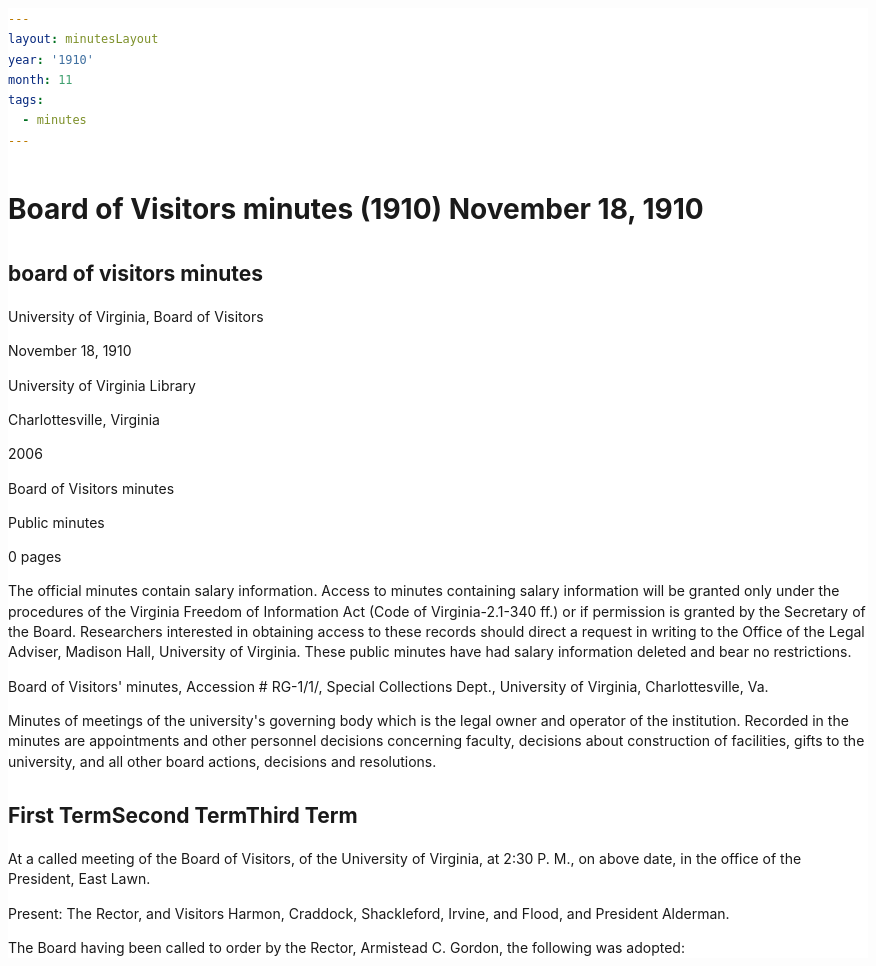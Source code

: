 ```yaml
---
layout: minutesLayout
year: '1910'
month: 11
tags:
  - minutes
---
```

Board of Visitors minutes (1910) November 18, 1910
==================================================

board of visitors minutes
-------------------------

University of Virginia, Board of Visitors

November 18, 1910

University of Virginia Library

Charlottesville, Virginia

2006

Board of Visitors minutes

Public minutes

0 pages

The official minutes contain salary information. Access to minutes containing salary information will be granted only under the procedures of the Virginia Freedom of Information Act (Code of Virginia-2.1-340 ff.) or if permission is granted by the Secretary of the Board. Researchers interested in obtaining access to these records should direct a request in writing to the Office of the Legal Adviser, Madison Hall, University of Virginia. These public minutes have had salary information deleted and bear no restrictions.

Board of Visitors' minutes, Accession # RG-1/1/, Special Collections Dept., University of Virginia, Charlottesville, Va.

Minutes of meetings of the university's governing body which is the legal owner and operator of the institution. Recorded in the minutes are appointments and other personnel decisions concerning faculty, decisions about construction of facilities, gifts to the university, and all other board actions, decisions and resolutions.

First TermSecond TermThird Term
-------------------------------

At a called meeting of the Board of Visitors, of the University of Virginia, at 2:30 P. M., on above date, in the office of the President, East Lawn.

Present: The Rector, and Visitors Harmon, Craddock, Shackleford, Irvine, and Flood, and President Alderman.

The Board having been called to order by the Rector, Armistead C. Gordon, the following was adopted:
